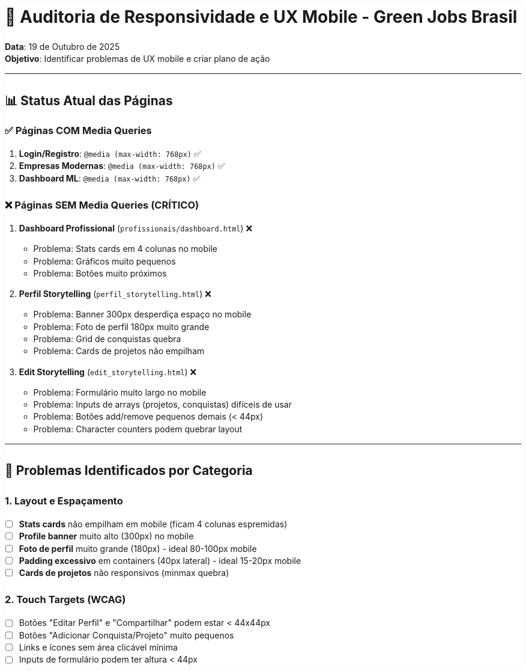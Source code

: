 # 📱 Auditoria de Responsividade e UX Mobile - Green Jobs Brasil

**Data**: 19 de Outubro de 2025  
**Objetivo**: Identificar problemas de UX mobile e criar plano de ação

---

## 📊 Status Atual das Páginas

### ✅ Páginas COM Media Queries
1. **Login/Registro**: `@media (max-width: 768px)` ✅
2. **Empresas Modernas**: `@media (max-width: 768px)` ✅
3. **Dashboard ML**: `@media (max-width: 768px)` ✅

### ❌ Páginas SEM Media Queries (CRÍTICO)
1. **Dashboard Profissional** (`profissionais/dashboard.html`) ❌
   - Problema: Stats cards em 4 colunas no mobile
   - Problema: Gráficos muito pequenos
   - Problema: Botões muito próximos
   
2. **Perfil Storytelling** (`perfil_storytelling.html`) ❌
   - Problema: Banner 300px desperdiça espaço no mobile
   - Problema: Foto de perfil 180px muito grande
   - Problema: Grid de conquistas quebra
   - Problema: Cards de projetos não empilham
   
3. **Edit Storytelling** (`edit_storytelling.html`) ❌
   - Problema: Formulário muito largo no mobile
   - Problema: Inputs de arrays (projetos, conquistas) difíceis de usar
   - Problema: Botões add/remove pequenos demais (< 44px)
   - Problema: Character counters podem quebrar layout

---

## 🎯 Problemas Identificados por Categoria

### 1. Layout e Espaçamento
- [ ] **Stats cards** não empilham em mobile (ficam 4 colunas espremidas)
- [ ] **Profile banner** muito alto (300px) no mobile
- [ ] **Foto de perfil** muito grande (180px) - ideal 80-100px mobile
- [ ] **Padding excessivo** em containers (40px lateral) - ideal 15-20px mobile
- [ ] **Cards de projetos** não responsivos (minmax quebra)

### 2. Touch Targets (WCAG)
- [ ] Botões "Editar Perfil" e "Compartilhar" podem estar < 44x44px
- [ ] Botões "Adicionar Conquista/Projeto" muito pequenos
- [ ] Links e ícones sem área clicável mínima
- [ ] Inputs de formulário podem ter altura < 44px
